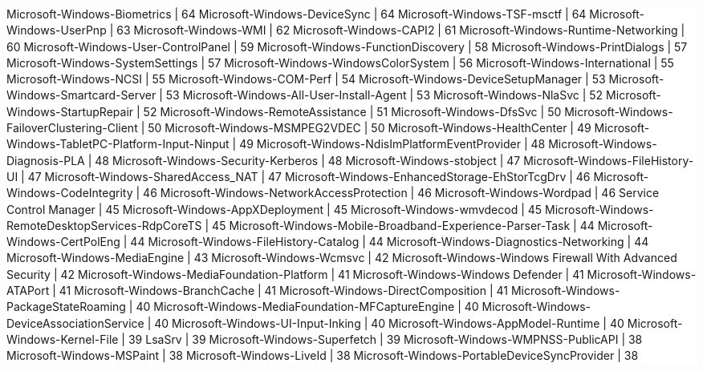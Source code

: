 Microsoft-Windows-Biometrics                                             |  64
Microsoft-Windows-DeviceSync                                             |  64
Microsoft-Windows-TSF-msctf                                              |  64
Microsoft-Windows-UserPnp                                                |  63
Microsoft-Windows-WMI                                                    |  62
Microsoft-Windows-CAPI2                                                  |  61
Microsoft-Windows-Runtime-Networking                                     |  60
Microsoft-Windows-User-ControlPanel                                      |  59
Microsoft-Windows-FunctionDiscovery                                      |  58
Microsoft-Windows-PrintDialogs                                           |  57
Microsoft-Windows-SystemSettings                                         |  57
Microsoft-Windows-WindowsColorSystem                                     |  56
Microsoft-Windows-International                                          |  55
Microsoft-Windows-NCSI                                                   |  55
Microsoft-Windows-COM-Perf                                               |  54
Microsoft-Windows-DeviceSetupManager                                     |  53
Microsoft-Windows-Smartcard-Server                                       |  53
Microsoft-Windows-All-User-Install-Agent                                 |  53
Microsoft-Windows-NlaSvc                                                 |  52
Microsoft-Windows-StartupRepair                                          |  52
Microsoft-Windows-RemoteAssistance                                       |  51
Microsoft-Windows-DfsSvc                                                 |  50
Microsoft-Windows-FailoverClustering-Client                              |  50
Microsoft-Windows-MSMPEG2VDEC                                            |  50
Microsoft-Windows-HealthCenter                                           |  49
Microsoft-Windows-TabletPC-Platform-Input-Ninput                         |  49
Microsoft-Windows-NdisImPlatformEventProvider                            |  48
Microsoft-Windows-Diagnosis-PLA                                          |  48
Microsoft-Windows-Security-Kerberos                                      |  48
Microsoft-Windows-stobject                                               |  47
Microsoft-Windows-FileHistory-UI                                         |  47
Microsoft-Windows-SharedAccess_NAT                                       |  47
Microsoft-Windows-EnhancedStorage-EhStorTcgDrv                           |  46
Microsoft-Windows-CodeIntegrity                                          |  46
Microsoft-Windows-NetworkAccessProtection                                |  46
Microsoft-Windows-Wordpad                                                |  46
Service Control Manager                                                  |  45
Microsoft-Windows-AppXDeployment                                         |  45
Microsoft-Windows-wmvdecod                                               |  45
Microsoft-Windows-RemoteDesktopServices-RdpCoreTS                        |  45
Microsoft-Windows-Mobile-Broadband-Experience-Parser-Task                |  44
Microsoft-Windows-CertPolEng                                             |  44
Microsoft-Windows-FileHistory-Catalog                                    |  44
Microsoft-Windows-Diagnostics-Networking                                 |  44
Microsoft-Windows-MediaEngine                                            |  43
Microsoft-Windows-Wcmsvc                                                 |  42
Microsoft-Windows-Windows Firewall With Advanced Security                |  42
Microsoft-Windows-MediaFoundation-Platform                               |  41
Microsoft-Windows-Windows Defender                                       |  41
Microsoft-Windows-ATAPort                                                |  41
Microsoft-Windows-BranchCache                                            |  41
Microsoft-Windows-DirectComposition                                      |  41
Microsoft-Windows-PackageStateRoaming                                    |  40
Microsoft-Windows-MediaFoundation-MFCaptureEngine                        |  40
Microsoft-Windows-DeviceAssociationService                               |  40
Microsoft-Windows-UI-Input-Inking                                        |  40
Microsoft-Windows-AppModel-Runtime                                       |  40
Microsoft-Windows-Kernel-File                                            |  39
LsaSrv                                                                   |  39
Microsoft-Windows-Superfetch                                             |  39
Microsoft-Windows-WMPNSS-PublicAPI                                       |  38
Microsoft-Windows-MSPaint                                                |  38
Microsoft-Windows-LiveId                                                 |  38
Microsoft-Windows-PortableDeviceSyncProvider                             |  38